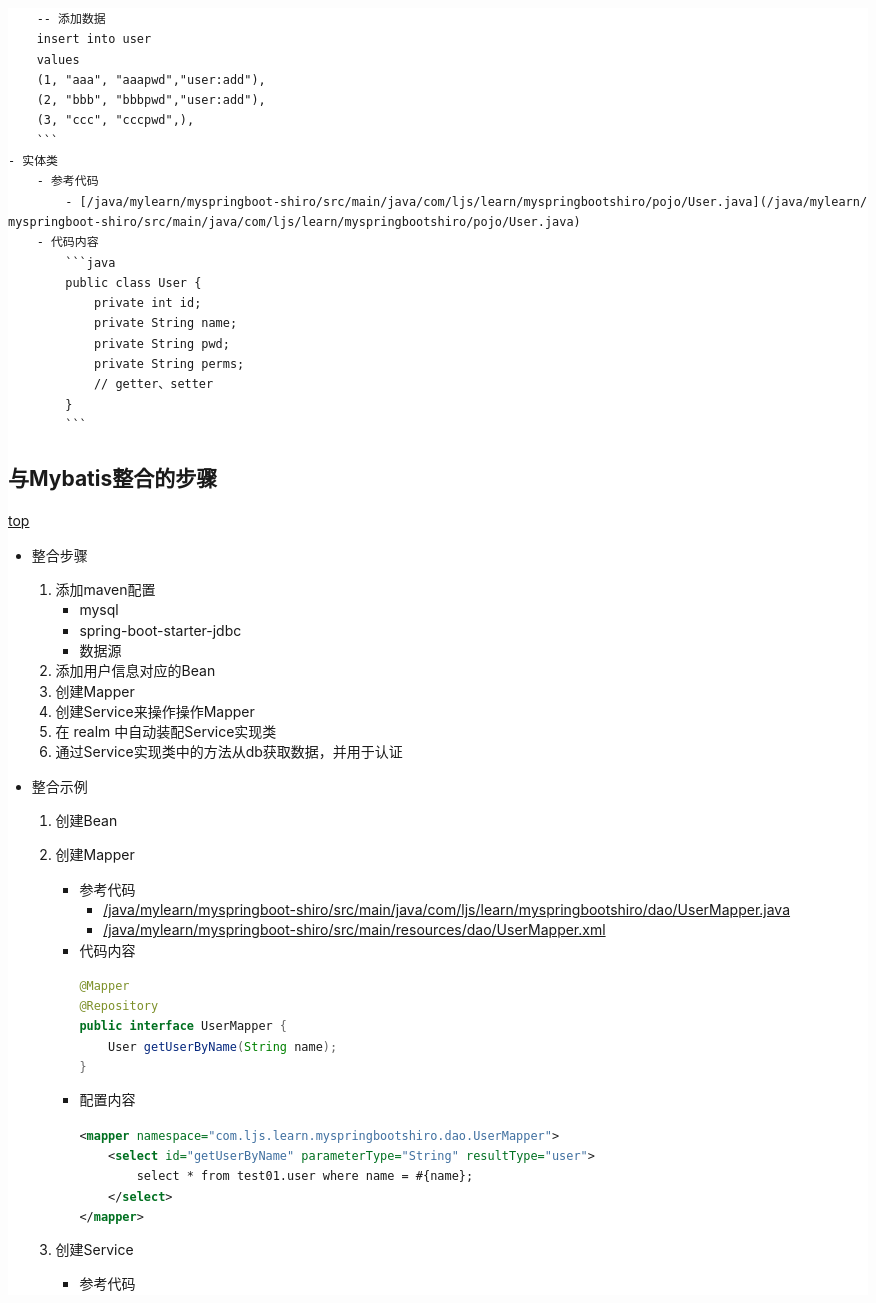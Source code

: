         -- 添加数据
        insert into user 
        values
        (1, "aaa", "aaapwd","user:add"),
        (2, "bbb", "bbbpwd","user:add"),
        (3, "ccc", "cccpwd",),
        ```
    - 实体类
        - 参考代码
            - [/java/mylearn/myspringboot-shiro/src/main/java/com/ljs/learn/myspringbootshiro/pojo/User.java](/java/mylearn/myspringboot-shiro/src/main/java/com/ljs/learn/myspringbootshiro/pojo/User.java)
        - 代码内容
            ```java
            public class User {
                private int id;
                private String name;
                private String pwd;
                private String perms;
                // getter、setter
            }
            ```


## 与Mybatis整合的步骤
[top](#catalog)
- 整合步骤
    1. 添加maven配置
        - mysql
        - spring-boot-starter-jdbc
        - 数据源
    2. 添加用户信息对应的Bean
    3. 创建Mapper
    4. 创建Service来操作操作Mapper
    5. 在 realm 中自动装配Service实现类
    6. 通过Service实现类中的方法从db获取数据，并用于认证

- 整合示例
    1. 创建Bean

    2. 创建Mapper
        - 参考代码
            - [/java/mylearn/myspringboot-shiro/src/main/java/com/ljs/learn/myspringbootshiro/dao/UserMapper.java](/java/mylearn/myspringboot-shiro/src/main/java/com/ljs/learn/myspringbootshiro/dao/UserMapper.java)
            - [/java/mylearn/myspringboot-shiro/src/main/resources/dao/UserMapper.xml](/java/mylearn/myspringboot-shiro/src/main/resources/dao/UserMapper.xml)
        - 代码内容
            ```java
            @Mapper
            @Repository
            public interface UserMapper {
                User getUserByName(String name);
            }
            ```
        - 配置内容
            ```xml
            <mapper namespace="com.ljs.learn.myspringbootshiro.dao.UserMapper">
                <select id="getUserByName" parameterType="String" resultType="user">
                    select * from test01.user where name = #{name};
                </select>
            </mapper>
            ```
    3. 创建Service
        - 参考代码